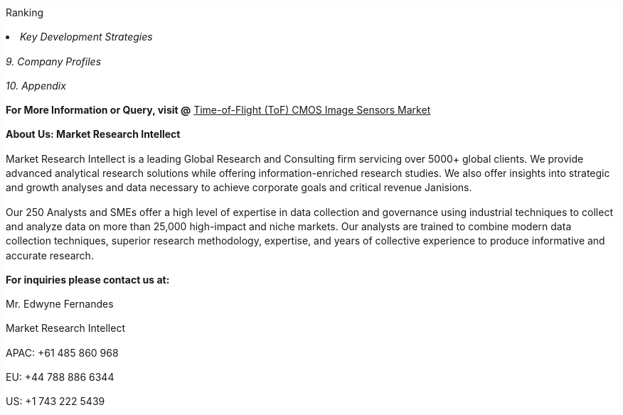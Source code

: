 Ranking</span></em></li><li><em><span class="">Key Development Strategies</span></em></li></ul><p><em><span class="font-[700]">9. Company Profiles</span></em></p><p><em><span class="font-[700]">10. Appendix</span></em></p><p><span class="font-[700]"><strong>For More Information or Query, visit&nbsp;@</strong>&nbsp;</span><span class="font-[700]"><a href="https://www.marketresearchintellect.com/product/global-time-of-flight-tof-cmos-image-sensors-market/?utm_source=Linkedin&utm_medium=811" target="_blank" data-tracking-control-name="article-ssr-frontend-pulse_little-text-block" data-tracking-will-navigate="" data-test-link="">Time-of-Flight (ToF) CMOS Image Sensors Market</a></span></p><p><strong><span class="font-[700]">About Us: Market Research Intellect</span></strong></p><p><span class="">Market Research Intellect is a leading Global Research and Consulting firm servicing over 5000+ global clients. We provide advanced analytical research solutions while offering information-enriched research studies.&nbsp;</span>We also offer insights into strategic and growth analyses and data necessary to achieve corporate goals and critical revenue Janisions.</p><p><span class="">Our 250 Analysts and SMEs offer a high level of expertise in data collection and governance using industrial techniques to collect and analyze data on more than 25,000 high-impact and niche markets. Our analysts are trained to combine modern data collection techniques, superior research methodology, expertise, and years of collective experience to produce informative and accurate research.</span></p><p><strong>For inquiries please contact us at:</strong></p><p>Mr. Edwyne Fernandes</p><p>Market Research Intellect</p><p>APAC: +61 485 860 968</p><p>EU: +44 788 886 6344</p><p>US: +1 743 222 5439</p>
